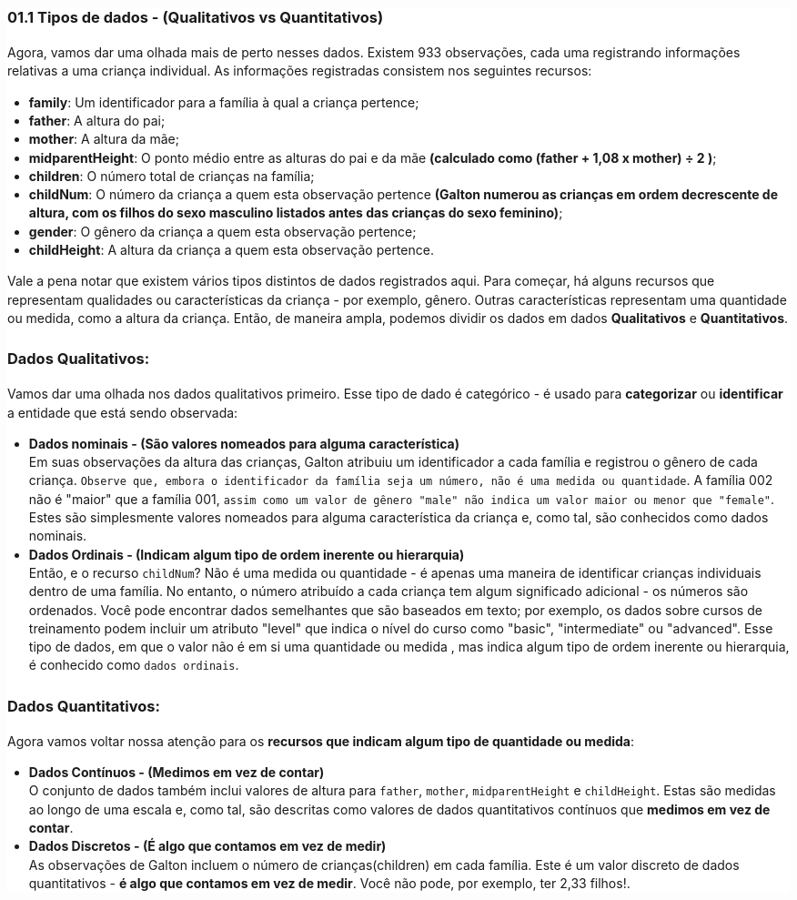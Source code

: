 <div id='01-1'></div>

### 01.1 Tipos de dados - (Qualitativos vs Quantitativos)

Agora, vamos dar uma olhada mais de perto nesses dados. Existem 933 observações, cada uma registrando informações relativas a uma criança individual. As informações registradas consistem nos seguintes recursos:

 - **family**: Um identificador para a família à qual a criança pertence;
 - **father**: A altura do pai;
 - **mother**: A altura da mãe;
 - **midparentHeight**: O ponto médio entre as alturas do pai e da mãe __(calculado como (father + 1,08 x mother) ÷ 2 )__;
 - **children**: O número total de crianças na família;
 - **childNum**: O número da criança a quem esta observação pertence __(Galton numerou as crianças em ordem decrescente de altura, com os filhos do sexo masculino listados antes das crianças do sexo feminino)__;
 - **gender**: O gênero da criança a quem esta observação pertence;
 - **childHeight**: A altura da criança a quem esta observação pertence.

Vale a pena notar que existem vários tipos distintos de dados registrados aqui. Para começar, há alguns recursos que representam qualidades ou características da criança - por exemplo, gênero. Outras características representam uma quantidade ou medida, como a altura da criança. Então, de maneira ampla, podemos dividir os dados em dados __Qualitativos__ e __Quantitativos__.

### Dados Qualitativos:
Vamos dar uma olhada nos dados qualitativos primeiro. Esse tipo de dado é categórico - é usado para __categorizar__ ou __identificar__ a entidade que está sendo observada:

 - __Dados nominais - (São valores nomeados para alguma característica)__  
Em suas observações da altura das crianças, Galton atribuiu um identificador a cada família e registrou o gênero de cada criança. `Observe que, embora o identificador da família seja um número, não é uma medida ou quantidade`. A família 002 não é "maior" que a família 001, `assim como um valor de gênero "male" não indica um valor maior ou menor que "female"`. Estes são simplesmente valores nomeados para alguma característica da criança e, como tal, são conhecidos como dados nominais.  
 - __Dados Ordinais - (Indicam algum tipo de ordem inerente ou hierarquia)__  
Então, e o recurso `childNum`? Não é uma medida ou quantidade - é apenas uma maneira de identificar crianças individuais dentro de uma família. No entanto, o número atribuído a cada criança tem algum significado adicional - os números são ordenados. Você pode encontrar dados semelhantes que são baseados em texto; por exemplo, os dados sobre cursos de treinamento podem incluir um atributo "level" que indica o nível do curso como "basic", "intermediate" ou "advanced". Esse tipo de dados, em que o valor não é em si uma quantidade ou medida , mas indica algum tipo de ordem inerente ou hierarquia, é conhecido como `dados ordinais`.

### Dados Quantitativos:
Agora vamos voltar nossa atenção para os __recursos que indicam algum tipo de quantidade ou medida__:  
  
 - __Dados Contínuos - (Medimos em vez de contar)__  
O conjunto de dados também inclui valores de altura para `father`, `mother`, `midparentHeight` e `childHeight`. Estas são medidas ao longo de uma escala e, como tal, são descritas como valores de dados quantitativos contínuos que __medimos em vez de contar__.
 - __Dados Discretos - (É algo que contamos em vez de medir)__  
As observações de Galton incluem o número de crianças(children) em cada família. Este é um valor discreto de dados quantitativos - __é algo que contamos em vez de medir__. Você não pode, por exemplo, ter 2,33 filhos!.
